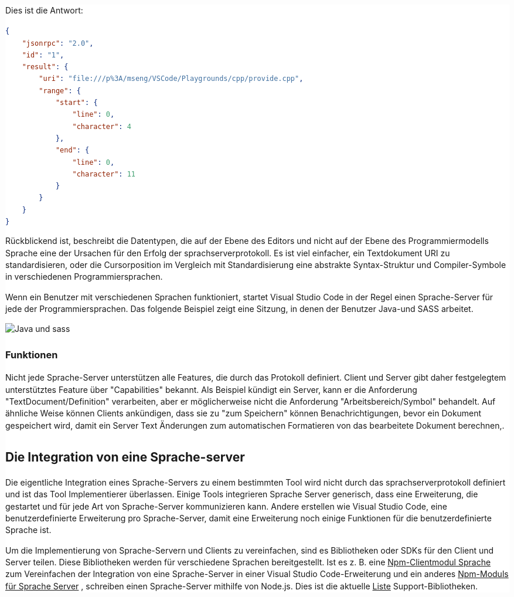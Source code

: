 Dies ist die Antwort:

```json
{
    "jsonrpc": "2.0",
    "id": "1",
    "result": {
        "uri": "file:///p%3A/mseng/VSCode/Playgrounds/cpp/provide.cpp",
        "range": {
            "start": {
                "line": 0,
                "character": 4
            },
            "end": {
                "line": 0,
                "character": 11
            }
        }
    }
}
```

Rückblickend ist, beschreibt die Datentypen, die auf der Ebene des Editors und nicht auf der Ebene des Programmiermodells Sprache eine der Ursachen für den Erfolg der sprachserverprotokoll. Es ist viel einfacher, ein Textdokument URI zu standardisieren, oder die Cursorposition im Vergleich mit Standardisierung eine abstrakte Syntax-Struktur und Compiler-Symbole in verschiedenen Programmiersprachen.

Wenn ein Benutzer mit verschiedenen Sprachen funktioniert, startet Visual Studio Code in der Regel einen Sprache-Server für jede der Programmiersprachen. Das folgende Beispiel zeigt eine Sitzung, in denen der Benutzer Java-und SASS arbeitet.

![Java und sass](media/lsp-java-and-sass.png)

### <a name="capabilities"></a>Funktionen

Nicht jede Sprache-Server unterstützen alle Features, die durch das Protokoll definiert. Client und Server gibt daher festgelegtem unterstütztes Feature über "Capabilities" bekannt. Als Beispiel kündigt ein Server, kann er die Anforderung "TextDocument/Definition" verarbeiten, aber er möglicherweise nicht die Anforderung "Arbeitsbereich/Symbol" behandelt. Auf ähnliche Weise können Clients ankündigen, dass sie zu "zum Speichern" können Benachrichtigungen, bevor ein Dokument gespeichert wird, damit ein Server Text Änderungen zum automatischen Formatieren von das bearbeitete Dokument berechnen,.

## <a name="integrating-a-language-server"></a>Die Integration von eine Sprache-server

Die eigentliche Integration eines Sprache-Servers zu einem bestimmten Tool wird nicht durch das sprachserverprotokoll definiert und ist das Tool Implementierer überlassen. Einige Tools integrieren Sprache Server generisch, dass eine Erweiterung, die gestartet und für jede Art von Sprache-Server kommunizieren kann. Andere erstellen wie Visual Studio Code, eine benutzerdefinierte Erweiterung pro Sprache-Server, damit eine Erweiterung noch einige Funktionen für die benutzerdefinierte Sprache ist.

Um die Implementierung von Sprache-Servern und Clients zu vereinfachen, sind es Bibliotheken oder SDKs für den Client und Server teilen. Diese Bibliotheken werden für verschiedene Sprachen bereitgestellt. Ist es z. B. eine [Npm-Clientmodul Sprache](https://www.npmjs.com/package/vscode-languageclient) zum Vereinfachen der Integration von eine Sprache-Server in einer Visual Studio Code-Erweiterung und ein anderes [Npm-Moduls für Sprache Server](https://www.npmjs.com/package/vscode-languageserver) , schreiben einen Sprache-Server mithilfe von Node.js. Dies ist die aktuelle [Liste](https://github.com/Microsoft/language-server-protocol/wiki/Protocol-Implementations) Support-Bibliotheken.
